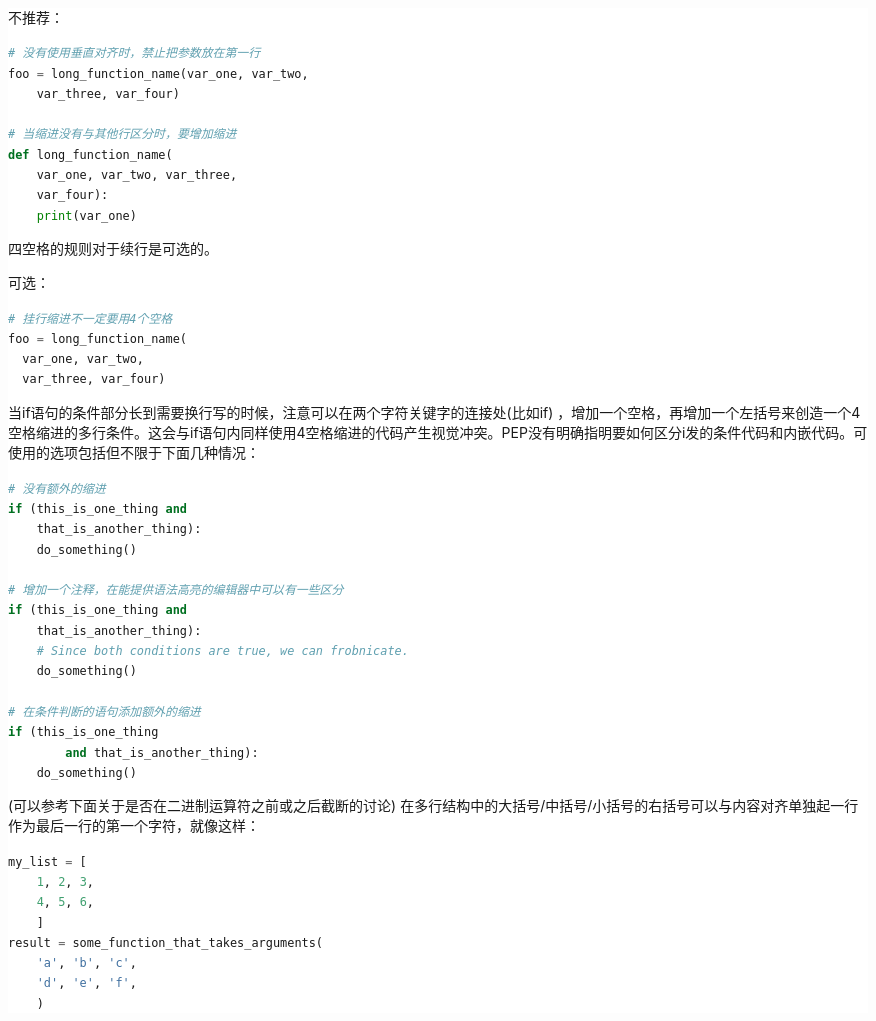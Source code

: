 不推荐：

```python
# 没有使用垂直对齐时，禁止把参数放在第一行
foo = long_function_name(var_one, var_two,
    var_three, var_four)

# 当缩进没有与其他行区分时，要增加缩进
def long_function_name(
    var_one, var_two, var_three,
    var_four):
    print(var_one)
```

四空格的规则对于续行是可选的。

可选：

```python
# 挂行缩进不一定要用4个空格
foo = long_function_name(
  var_one, var_two,
  var_three, var_four)
```

当if语句的条件部分长到需要换行写的时候，注意可以在两个字符关键字的连接处(比如if) ，增加一个空格，再增加一个左括号来创造一个4空格缩进的多行条件。这会与if语句内同样使用4空格缩进的代码产生视觉冲突。PEP没有明确指明要如何区分i发的条件代码和内嵌代码。可使用的选项包括但不限于下面几种情况：

```python
# 没有额外的缩进
if (this_is_one_thing and
    that_is_another_thing):
    do_something()

# 增加一个注释，在能提供语法高亮的编辑器中可以有一些区分
if (this_is_one_thing and
    that_is_another_thing):
    # Since both conditions are true, we can frobnicate.
    do_something()

# 在条件判断的语句添加额外的缩进
if (this_is_one_thing
        and that_is_another_thing):
    do_something()
```

(可以参考下面关于是否在二进制运算符之前或之后截断的讨论) 
在多行结构中的大括号/中括号/小括号的右括号可以与内容对齐单独起一行作为最后一行的第一个字符，就像这样：

```python
my_list = [
    1, 2, 3,
    4, 5, 6,
    ]
result = some_function_that_takes_arguments(
    'a', 'b', 'c',
    'd', 'e', 'f',
    )
```
